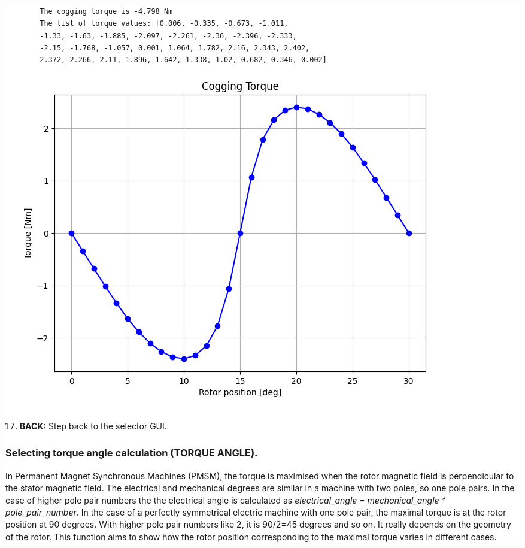             The cogging torque is -4.798 Nm
            The list of torque values: [0.006, -0.335, -0.673, -1.011,
            -1.33, -1.63, -1.885, -2.097, -2.261, -2.36, -2.396, -2.333,
            -2.15, -1.768, -1.057, 0.001, 1.064, 1.782, 2.16, 2.343, 2.402,
            2.372, 2.266, 2.11, 1.896, 1.642, 1.338, 1.02, 0.682, 0.346, 0.002]

![img_4.png](img_4.png)

17) **BACK:** Step back to the selector GUI.

### Selecting torque angle calculation (TORQUE ANGLE).

In Permanent Magnet Synchronous Machines (PMSM), the torque is maximised when the rotor magnetic field is perpendicular
to the stator magnetic field. The electrical and mechanical degrees are similar in a machine with two poles, so one pole pairs.
In the case of higher pole pair numbers the the electrical angle is calculated as
_electrical_angle = mechanical_angle * pole_pair_number_. In the case of a perfectly symmetrical electric machine with
one pole pair, the maximal torque is at the rotor position at 90 degrees. With higher pole pair numbers like 2, it is 90/2=45
degrees and so on. It really depends on the geometry of the rotor. This function aims to show how the rotor position
corresponding to the maximal torque varies in different cases.

